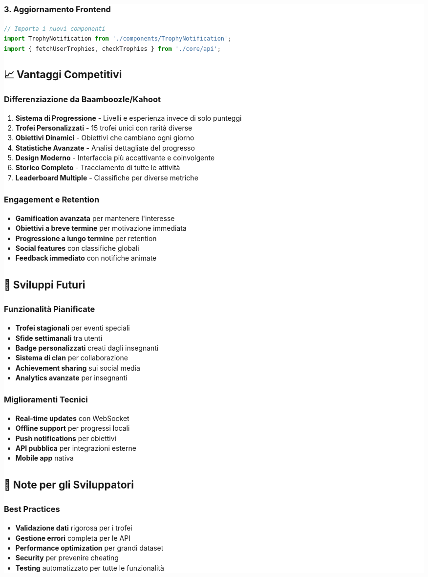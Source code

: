 ### 3. Aggiornamento Frontend
```javascript
// Importa i nuovi componenti
import TrophyNotification from './components/TrophyNotification';
import { fetchUserTrophies, checkTrophies } from './core/api';
```

## 📈 Vantaggi Competitivi

### Differenziazione da Baamboozle/Kahoot
1. **Sistema di Progressione** - Livelli e esperienza invece di solo punteggi
2. **Trofei Personalizzati** - 15 trofei unici con rarità diverse
3. **Obiettivi Dinamici** - Obiettivi che cambiano ogni giorno
4. **Statistiche Avanzate** - Analisi dettagliate del progresso
5. **Design Moderno** - Interfaccia più accattivante e coinvolgente
6. **Storico Completo** - Tracciamento di tutte le attività
7. **Leaderboard Multiple** - Classifiche per diverse metriche

### Engagement e Retention
- **Gamification avanzata** per mantenere l'interesse
- **Obiettivi a breve termine** per motivazione immediata
- **Progressione a lungo termine** per retention
- **Social features** con classifiche globali
- **Feedback immediato** con notifiche animate

## 🔮 Sviluppi Futuri

### Funzionalità Pianificate
- **Trofei stagionali** per eventi speciali
- **Sfide settimanali** tra utenti
- **Badge personalizzati** creati dagli insegnanti
- **Sistema di clan** per collaborazione
- **Achievement sharing** sui social media
- **Analytics avanzate** per insegnanti

### Miglioramenti Tecnici
- **Real-time updates** con WebSocket
- **Offline support** per progressi locali
- **Push notifications** per obiettivi
- **API pubblica** per integrazioni esterne
- **Mobile app** nativa

## 📝 Note per gli Sviluppatori

### Best Practices
- **Validazione dati** rigorosa per i trofei
- **Gestione errori** completa per le API
- **Performance optimization** per grandi dataset
- **Security** per prevenire cheating
- **Testing** automatizzato per tutte le funzionalità
